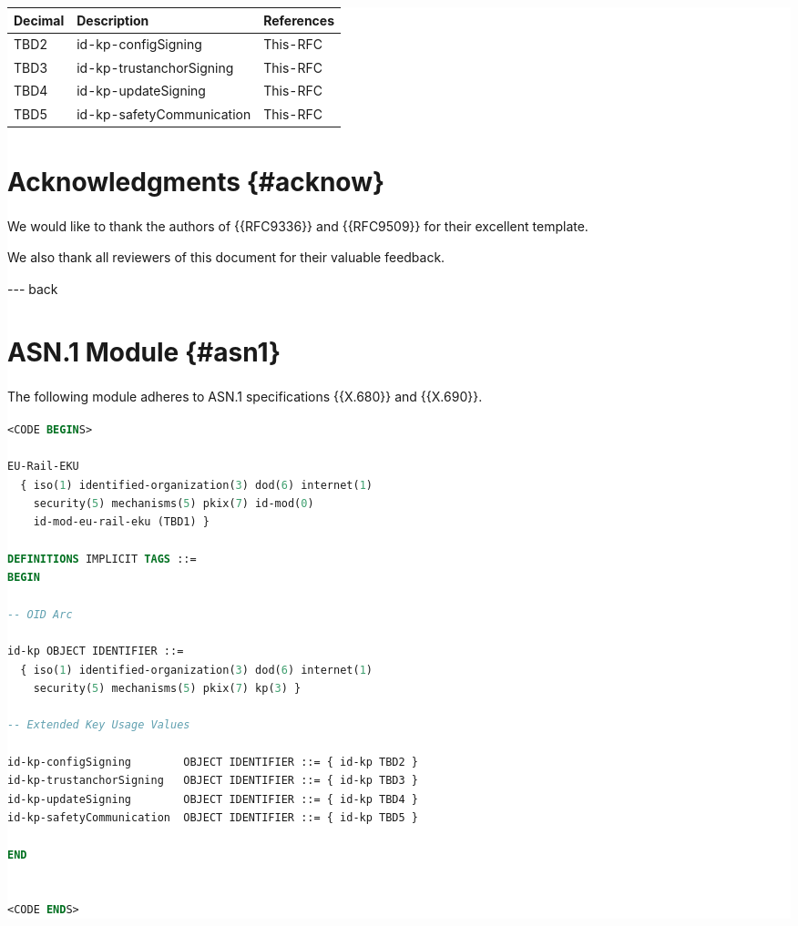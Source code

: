| Decimal | Description                | References |
|:--------|:---------------------------|:-----------|
| TBD2    | id-kp-configSigning        | This-RFC   |
| TBD3    | id-kp-trustanchorSigning   | This-RFC   |
| TBD4    | id-kp-updateSigning        | This-RFC   |
| TBD5    | id-kp-safetyCommunication  | This-RFC   |


# Acknowledgments {#acknow}

We would like to thank the authors of {{RFC9336}} and {{RFC9509}} for  their excellent template.

We also thank all reviewers of this document for their valuable feedback.


--- back

# ASN.1 Module {#asn1}

The following module adheres to ASN.1 specifications {{X.680}} and
{{X.690}}.

~~~ asn1
<CODE BEGINS>

EU-Rail-EKU
  { iso(1) identified-organization(3) dod(6) internet(1)
    security(5) mechanisms(5) pkix(7) id-mod(0)
    id-mod-eu-rail-eku (TBD1) }

DEFINITIONS IMPLICIT TAGS ::=
BEGIN

-- OID Arc

id-kp OBJECT IDENTIFIER ::=
  { iso(1) identified-organization(3) dod(6) internet(1)
    security(5) mechanisms(5) pkix(7) kp(3) }

-- Extended Key Usage Values

id-kp-configSigning        OBJECT IDENTIFIER ::= { id-kp TBD2 }
id-kp-trustanchorSigning   OBJECT IDENTIFIER ::= { id-kp TBD3 }
id-kp-updateSigning        OBJECT IDENTIFIER ::= { id-kp TBD4 }
id-kp-safetyCommunication  OBJECT IDENTIFIER ::= { id-kp TBD5 }

END


<CODE ENDS>
~~~
